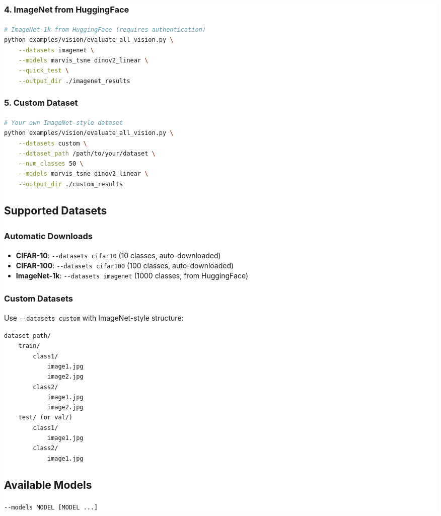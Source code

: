### 4. ImageNet from HuggingFace

```bash
# ImageNet-1k from HuggingFace (requires authentication)
python examples/vision/evaluate_all_vision.py \
    --datasets imagenet \
    --models marvis_tsne dinov2_linear \
    --quick_test \
    --output_dir ./imagenet_results
```

### 5. Custom Dataset

```bash
# Your own ImageNet-style dataset
python examples/vision/evaluate_all_vision.py \
    --datasets custom \
    --dataset_path /path/to/your/dataset \
    --num_classes 50 \
    --models marvis_tsne dinov2_linear \
    --output_dir ./custom_results
```

## Supported Datasets

### Automatic Downloads
- **CIFAR-10**: `--datasets cifar10` (10 classes, auto-downloaded)
- **CIFAR-100**: `--datasets cifar100` (100 classes, auto-downloaded)
- **ImageNet-1k**: `--datasets imagenet` (1000 classes, from HuggingFace)

### Custom Datasets
Use `--datasets custom` with ImageNet-style structure:
```
dataset_path/
    train/
        class1/
            image1.jpg
            image2.jpg
        class2/
            image1.jpg
            image2.jpg
    test/ (or val/)
        class1/
            image1.jpg
        class2/
            image1.jpg
```

## Available Models

```bash
--models MODEL [MODEL ...]
```

